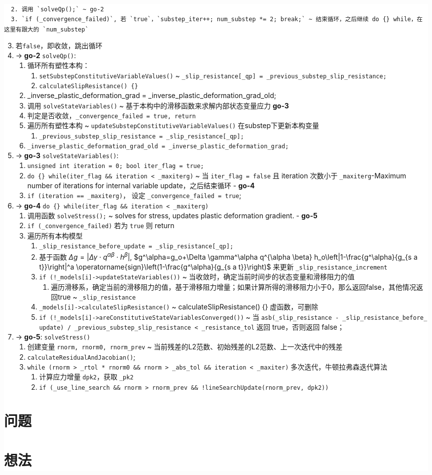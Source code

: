       2. 调用 `solveQp();` ~ go-2
      3. `if (_convergence_failed)`, 若 `true`，`substep_iter++; num_substep *= 2; break;` ~ 结束循环，之后继续 do {} while，在这里有跟大的 `num_substep`
   3.  若`false`，即收敛，跳出循环
4. -> **go-2** `solveQp()`:
   1. 循环所有塑性本构：
      1. `setSubstepConstitutiveVariableValues()` ~ `_slip_resistance[_qp] = _previous_substep_slip_resistance;`
      2. `calculateSlipResistance() {}`
   2. _inverse_plastic_deformation_grad = _inverse_plastic_deformation_grad_old;
   3. 调用 `solveStateVariables()` ~ 基于本构中的滑移函数来求解内部状态变量应力 **go-3**
   4. 判定是否收敛，`_convergence_failed = true, return`
   5. 遍历所有塑性本构 ~ `updateSubstepConstitutiveVariableValues()` 在substep下更新本构变量
      1. `_previous_substep_slip_resistance = _slip_resistance[_qp];`
   6. `_inverse_plastic_deformation_grad_old = _inverse_plastic_deformation_grad;`
5. -> **go-3** `solveStateVariables()`:
   1. `unsigned int iteration = 0; bool iter_flag = true;`
   2. `do {} while(iter_flag && iteration < _maxiterg)` ~ 当 `iter_flag = false` 且 iteration 次数小于 `_maxiterg`-Maximum number of iterations for internal variable update，之后结束循环 - **go-4**
   3. `if (iteration == _maxiterg)`， 设定 `_convergence_failed = true`;
6. -> **go-4** `do {} while(iter_flag && iteration < _maxiterg)`
   1. 调用函数 `solveStress();` ~ solves for stress, updates plastic deformation gradient. - **go-5**
   2. `if (_convergence_failed)` 若为 `true` 则 return
   3. 遍历所有本构模型
      1. `_slip_resistance_before_update = _slip_resistance[_qp];`
      2. 基于函数 $\Delta g = \left| \Delta \gamma \cdot q^{\alpha \beta} \cdot h^{\beta} \right|$, $g^\alpha=g_o+\Delta \gamma^\alpha q^{\alpha \beta} h_o\left|1-\frac{g^\alpha}{g_{s a t}}\right|^a \operatorname{sign}\left(1-\frac{g^\alpha}{g_{s a t}}\right)$ 来更新 `_slip_resistance_increment`
      3. `if (!_models[i]->updateStateVariables())` ~ 当收敛时，确定当前时间步的状态变量和滑移阻力的值
         1. 遍历滑移系，确定当前的滑移阻力的值，基于滑移阻力增量；如果计算所得的滑移阻力小于0，那么返回false，其他情况返回true ~ `_slip_resistance`
      4. `_models[i]->calculateSlipResistance()` ~ calculateSlipResistance() {} 虚函数，可删除
      5. `if (!_models[i]->areConstitutiveStateVariablesConverged())` ~ 当 `asb(_slip_resistance - _slip_resistance_before_update) / _previous_substep_slip_resistance < _resistance_tol` 返回 true，否则返回 false；
7. -> **go-5**: `solveStress()`
   1. 创建变量 `rnorm, rnorm0, rnorm_prev` ~ 当前残差的L2范数、初始残差的L2范数、上一次迭代中的残差
   2. `calculateResidualAndJacobian()`;
   3. `while (rnorm > _rtol * rnorm0 && rnorm > _abs_tol && iteration < _maxiter)` 多次迭代，牛顿拉弗森迭代算法
      1. 计算应力增量 `dpk2`，获取 `_pk2`
      2. `if (_use_line_search && rnorm > rnorm_prev && !lineSearchUpdate(rnorm_prev, dpk2))`
# 问题

# 想法
